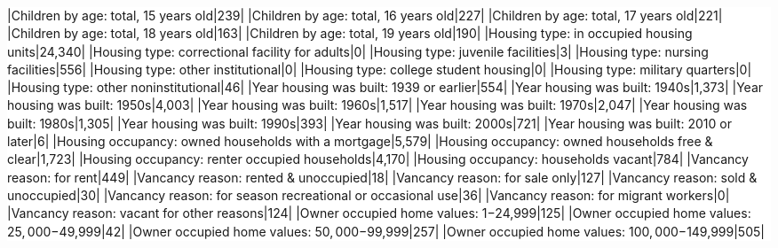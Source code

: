 |Children by age: total, 15 years old|239|
|Children by age: total, 16 years old|227|
|Children by age: total, 17 years old|221|
|Children by age: total, 18 years old|163|
|Children by age: total, 19 years old|190|
|Housing type: in occupied housing units|24,340|
|Housing type: correctional facility for adults|0|
|Housing type: juvenile facilities|3|
|Housing type: nursing facilities|556|
|Housing type: other institutional|0|
|Housing type: college student housing|0|
|Housing type: military quarters|0|
|Housing type: other noninstitutional|46|
|Year housing was built: 1939 or earlier|554|
|Year housing was built: 1940s|1,373|
|Year housing was built: 1950s|4,003|
|Year housing was built: 1960s|1,517|
|Year housing was built: 1970s|2,047|
|Year housing was built: 1980s|1,305|
|Year housing was built: 1990s|393|
|Year housing was built: 2000s|721|
|Year housing was built: 2010 or later|6|
|Housing occupancy: owned households with a mortgage|5,579|
|Housing occupancy: owned households free & clear|1,723|
|Housing occupancy: renter occupied households|4,170|
|Housing occupancy: households vacant|784|
|Vancancy reason: for rent|449|
|Vancancy reason: rented & unoccupied|18|
|Vancancy reason: for sale only|127|
|Vancancy reason: sold & unoccupied|30|
|Vancancy reason: for season recreational or occasional use|36|
|Vancancy reason: for migrant workers|0|
|Vancancy reason: vacant for other reasons|124|
|Owner occupied home values: $1-$24,999|125|
|Owner occupied home values: $25,000-$49,999|42|
|Owner occupied home values: $50,000-$99,999|257|
|Owner occupied home values: $100,000-$149,999|505|